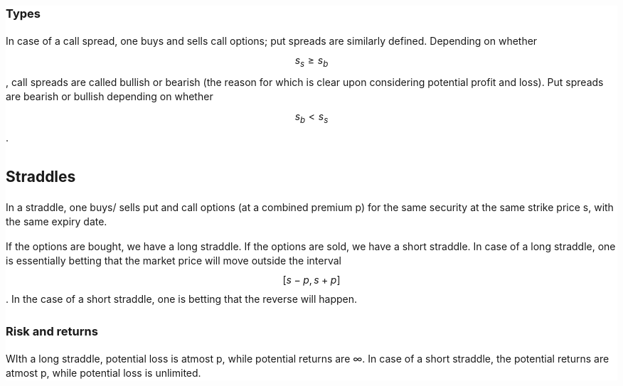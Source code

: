 ### Types

In case of a call spread, one buys and sells call options; put spreads are similarly defined. Depending on whether $$s_s ≥ s_b$$, call spreads are called bullish or bearish (the reason for which is clear upon considering potential profit and loss). Put spreads are bearish or bullish depending on whether $$s_b < s_s$$.

## Straddles

In a straddle, one buys/ sells put and call options (at a combined premium p) for the same security at the same strike price s, with the same expiry date.

If the options are bought, we have a long straddle. If the options are sold, we have a short straddle. In case of a long straddle, one is essentially betting that the market price will move outside the interval $$[s − p, s + p]$$. In the case of a short straddle, one is betting that the reverse will happen.

### Risk and returns

WIth a long straddle, potential loss is atmost p, while potential returns are ∞. In case of a short straddle, the potential returns are atmost p, while potential loss is unlimited.
